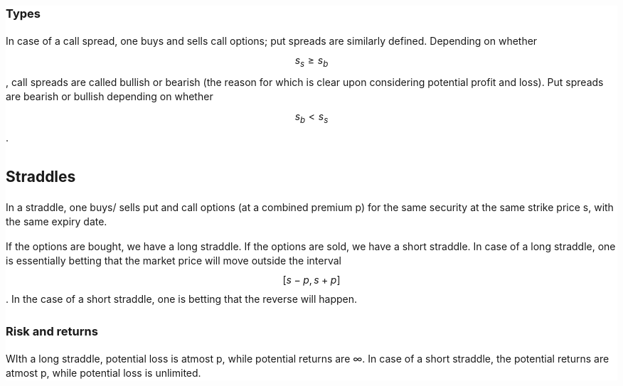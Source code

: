 ### Types

In case of a call spread, one buys and sells call options; put spreads are similarly defined. Depending on whether $$s_s ≥ s_b$$, call spreads are called bullish or bearish (the reason for which is clear upon considering potential profit and loss). Put spreads are bearish or bullish depending on whether $$s_b < s_s$$.

## Straddles

In a straddle, one buys/ sells put and call options (at a combined premium p) for the same security at the same strike price s, with the same expiry date.

If the options are bought, we have a long straddle. If the options are sold, we have a short straddle. In case of a long straddle, one is essentially betting that the market price will move outside the interval $$[s − p, s + p]$$. In the case of a short straddle, one is betting that the reverse will happen.

### Risk and returns

WIth a long straddle, potential loss is atmost p, while potential returns are ∞. In case of a short straddle, the potential returns are atmost p, while potential loss is unlimited.
